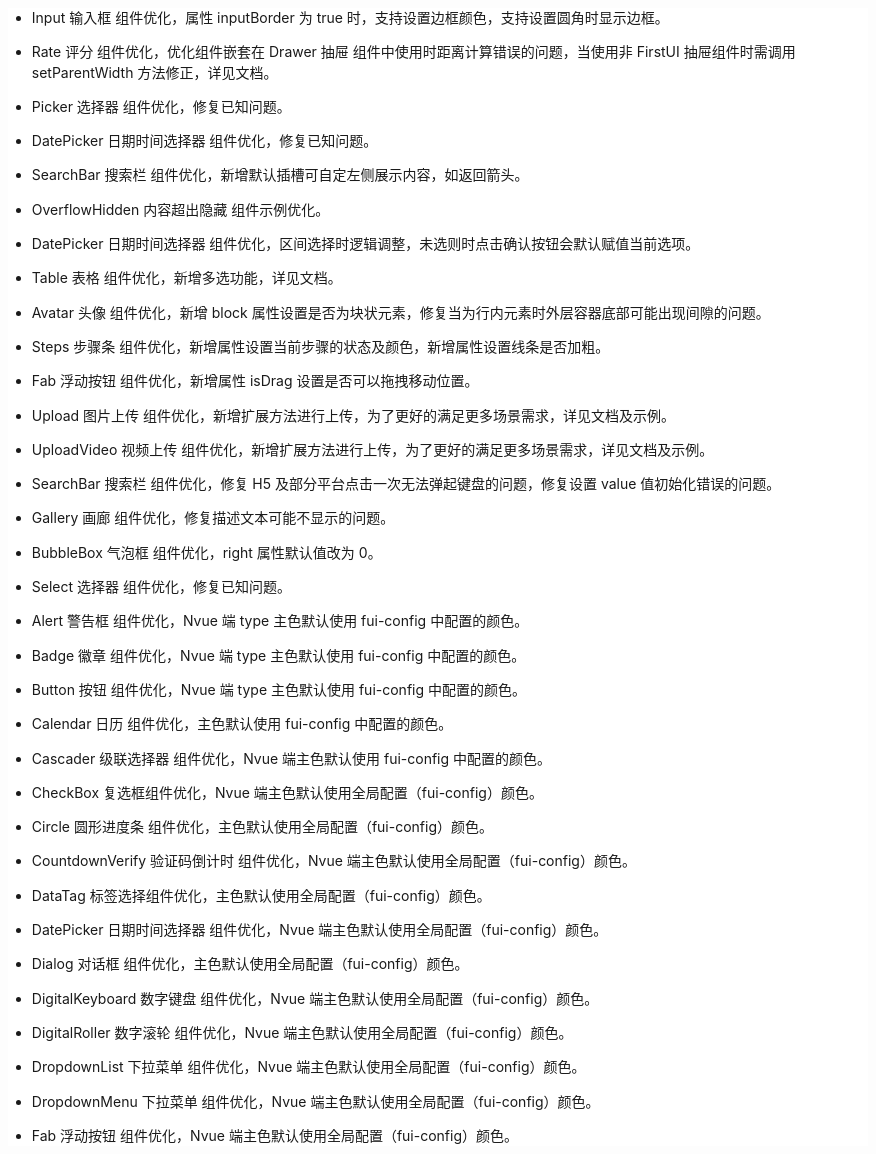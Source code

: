 -   Input 输入框 组件优化，属性 inputBorder 为 true 时，支持设置边框颜色，支持设置圆角时显示边框。

-   Rate 评分 组件优化，优化组件嵌套在 Drawer 抽屉 组件中使用时距离计算错误的问题，当使用非 FirstUI 抽屉组件时需调用 setParentWidth 方法修正，详见文档。

-   Picker 选择器 组件优化，修复已知问题。

-   DatePicker 日期时间选择器 组件优化，修复已知问题。

-   SearchBar 搜索栏 组件优化，新增默认插槽可自定左侧展示内容，如返回箭头。

-   OverflowHidden 内容超出隐藏 组件示例优化。

-   DatePicker 日期时间选择器 组件优化，区间选择时逻辑调整，未选则时点击确认按钮会默认赋值当前选项。

-   Table 表格 组件优化，新增多选功能，详见文档。

-   Avatar 头像 组件优化，新增 block 属性设置是否为块状元素，修复当为行内元素时外层容器底部可能出现间隙的问题。

-   Steps 步骤条 组件优化，新增属性设置当前步骤的状态及颜色，新增属性设置线条是否加粗。

-   Fab 浮动按钮 组件优化，新增属性 isDrag 设置是否可以拖拽移动位置。

-   Upload 图片上传 组件优化，新增扩展方法进行上传，为了更好的满足更多场景需求，详见文档及示例。

-   UploadVideo 视频上传 组件优化，新增扩展方法进行上传，为了更好的满足更多场景需求，详见文档及示例。

-   SearchBar 搜索栏 组件优化，修复 H5 及部分平台点击一次无法弹起键盘的问题，修复设置 value 值初始化错误的问题。

-   Gallery 画廊 组件优化，修复描述文本可能不显示的问题。

-   BubbleBox 气泡框 组件优化，right 属性默认值改为 0。

-   Select 选择器 组件优化，修复已知问题。

-   Alert 警告框 组件优化，Nvue 端 type 主色默认使用 fui-config 中配置的颜色。

-   Badge 徽章 组件优化，Nvue 端 type 主色默认使用 fui-config 中配置的颜色。

-   Button 按钮 组件优化，Nvue 端 type 主色默认使用 fui-config 中配置的颜色。

-   Calendar 日历 组件优化，主色默认使用 fui-config 中配置的颜色。

-   Cascader 级联选择器 组件优化，Nvue 端主色默认使用 fui-config 中配置的颜色。

-   CheckBox 复选框组件优化，Nvue 端主色默认使用全局配置（fui-config）颜色。

-   Circle 圆形进度条 组件优化，主色默认使用全局配置（fui-config）颜色。

-   CountdownVerify 验证码倒计时 组件优化，Nvue 端主色默认使用全局配置（fui-config）颜色。

-   DataTag 标签选择组件优化，主色默认使用全局配置（fui-config）颜色。

-   DatePicker 日期时间选择器 组件优化，Nvue 端主色默认使用全局配置（fui-config）颜色。

-   Dialog 对话框 组件优化，主色默认使用全局配置（fui-config）颜色。

-   DigitalKeyboard 数字键盘 组件优化，Nvue 端主色默认使用全局配置（fui-config）颜色。

-   DigitalRoller 数字滚轮 组件优化，Nvue 端主色默认使用全局配置（fui-config）颜色。

-   DropdownList 下拉菜单 组件优化，Nvue 端主色默认使用全局配置（fui-config）颜色。

-   DropdownMenu 下拉菜单 组件优化，Nvue 端主色默认使用全局配置（fui-config）颜色。

-   Fab 浮动按钮 组件优化，Nvue 端主色默认使用全局配置（fui-config）颜色。
